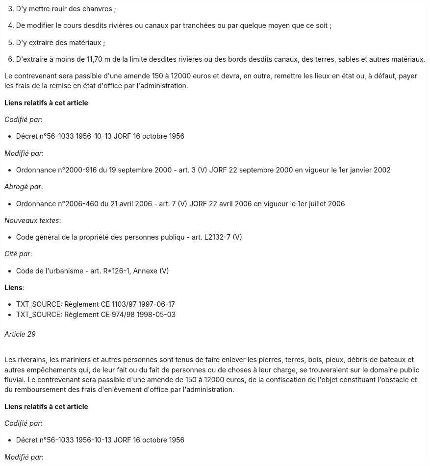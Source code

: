 3. D'y mettre rouir des chanvres ;

4. De modifier le cours desdits rivières ou canaux par tranchées ou par quelque moyen que ce soit ;

5. D'y extraire des matériaux ;

6. D'extraire à moins de 11,70 m de la limite desdites rivières ou des bords desdits canaux, des terres, sables et autres
matériaux.

Le contrevenant sera passible d'une amende 150 à 12000 euros et devra, en outre, remettre les lieux en état ou, à défaut,
payer les frais de la remise en état d'office par l'administration.

**Liens relatifs à cet article**

_Codifié par_:

  - Décret n°56-1033 1956-10-13 JORF 16 octobre 1956

_Modifié par_:

  - Ordonnance n°2000-916 du 19 septembre 2000 - art. 3 (V) JORF 22 septembre 2000 en vigueur le 1er janvier 2002

_Abrogé par_:

  - Ordonnance n°2006-460 du 21 avril 2006 - art. 7 (V) JORF 22 avril 2006 en vigueur le 1er juillet 2006

_Nouveaux textes_:

  - Code général de la propriété des personnes publiqu - art. L2132-7 (V)

_Cité par_:

  - Code de l'urbanisme - art. R*126-1, Annexe (V)

**Liens**:

  - TXT_SOURCE: Règlement CE 1103/97 1997-06-17
  - TXT_SOURCE: Règlement CE 974/98 1998-05-03


###### Article 29

Les riverains, les mariniers et autres personnes sont tenus de faire enlever les pierres, terres, bois, pieux, débris de
bateaux et autres empêchements qui, de leur fait ou du fait de personnes ou de choses à leur charge, se trouveraient sur le
domaine public fluvial. Le contrevenant sera passible d'une amende de 150 à 12000 euros, de la confiscation de l'objet
constituant l'obstacle et du remboursement des frais d'enlèvement d'office par l'administration.

**Liens relatifs à cet article**

_Codifié par_:

  - Décret n°56-1033 1956-10-13 JORF 16 octobre 1956

_Modifié par_:
